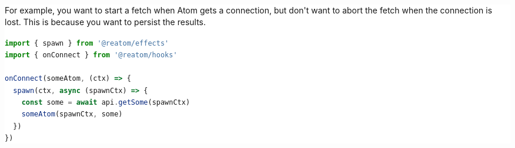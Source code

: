 For example, you want to start a fetch when Atom gets a connection, but don't want to abort the fetch when the connection is lost. This is because you want to persist the results.

```ts
import { spawn } from '@reatom/effects'
import { onConnect } from '@reatom/hooks'

onConnect(someAtom, (ctx) => {
  spawn(ctx, async (spawnCtx) => {
    const some = await api.getSome(spawnCtx)
    someAtom(spawnCtx, some)
  })
})
```
